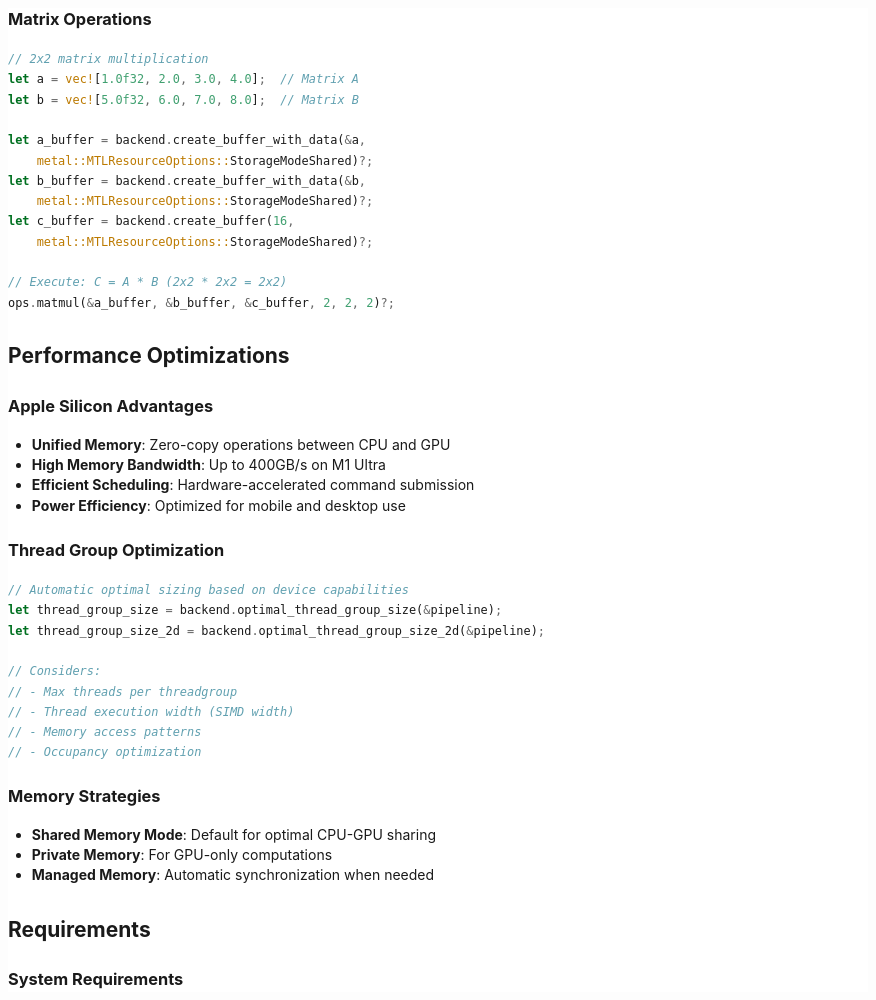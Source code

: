### Matrix Operations

```rust
// 2x2 matrix multiplication
let a = vec![1.0f32, 2.0, 3.0, 4.0];  // Matrix A
let b = vec![5.0f32, 6.0, 7.0, 8.0];  // Matrix B

let a_buffer = backend.create_buffer_with_data(&a,
    metal::MTLResourceOptions::StorageModeShared)?;
let b_buffer = backend.create_buffer_with_data(&b,
    metal::MTLResourceOptions::StorageModeShared)?;
let c_buffer = backend.create_buffer(16,
    metal::MTLResourceOptions::StorageModeShared)?;

// Execute: C = A * B (2x2 * 2x2 = 2x2)
ops.matmul(&a_buffer, &b_buffer, &c_buffer, 2, 2, 2)?;
```

## Performance Optimizations

### Apple Silicon Advantages

- **Unified Memory**: Zero-copy operations between CPU and GPU
- **High Memory Bandwidth**: Up to 400GB/s on M1 Ultra
- **Efficient Scheduling**: Hardware-accelerated command submission
- **Power Efficiency**: Optimized for mobile and desktop use

### Thread Group Optimization

```rust
// Automatic optimal sizing based on device capabilities
let thread_group_size = backend.optimal_thread_group_size(&pipeline);
let thread_group_size_2d = backend.optimal_thread_group_size_2d(&pipeline);

// Considers:
// - Max threads per threadgroup
// - Thread execution width (SIMD width)
// - Memory access patterns
// - Occupancy optimization
```

### Memory Strategies

- **Shared Memory Mode**: Default for optimal CPU-GPU sharing
- **Private Memory**: For GPU-only computations
- **Managed Memory**: Automatic synchronization when needed

## Requirements

### System Requirements
